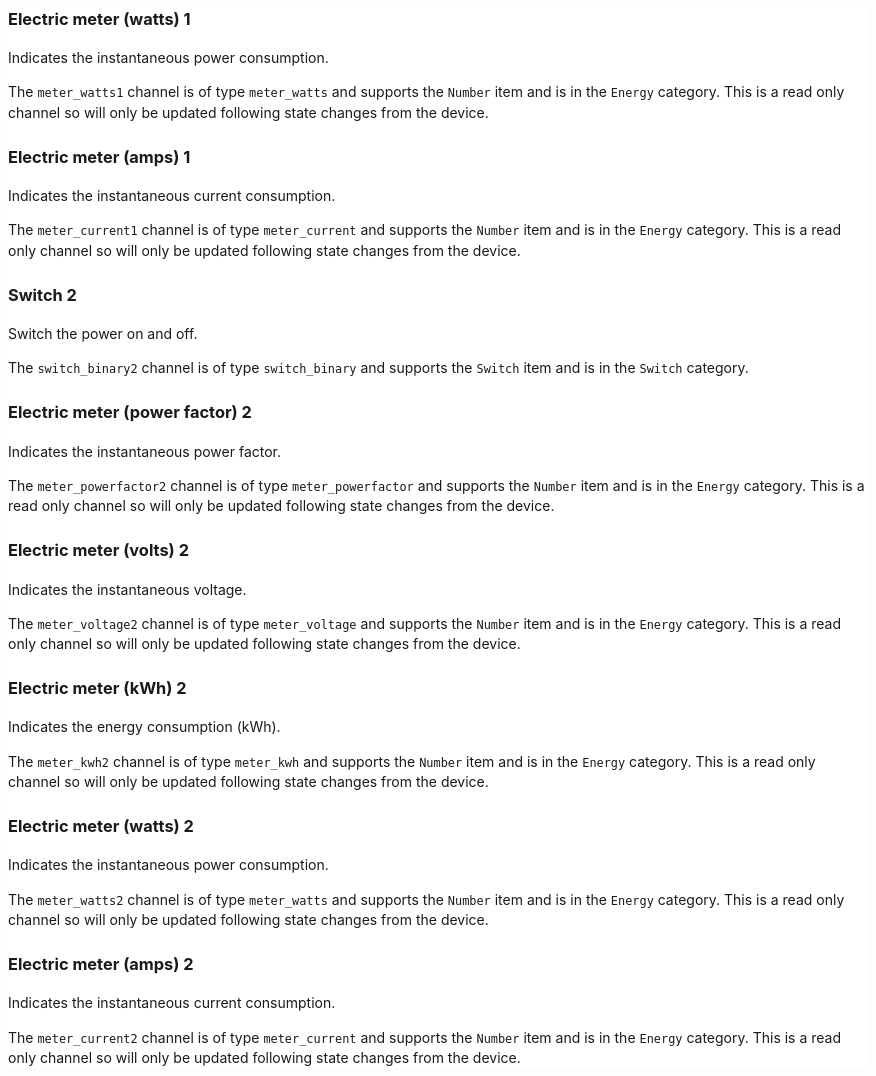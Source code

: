 ### Electric meter (watts) 1
Indicates the instantaneous power consumption.

The ```meter_watts1``` channel is of type ```meter_watts``` and supports the ```Number``` item and is in the ```Energy``` category. This is a read only channel so will only be updated following state changes from the device.

### Electric meter (amps) 1
Indicates the instantaneous current consumption.

The ```meter_current1``` channel is of type ```meter_current``` and supports the ```Number``` item and is in the ```Energy``` category. This is a read only channel so will only be updated following state changes from the device.

### Switch 2
Switch the power on and off.

The ```switch_binary2``` channel is of type ```switch_binary``` and supports the ```Switch``` item and is in the ```Switch``` category.

### Electric meter (power factor) 2
Indicates the instantaneous power factor.

The ```meter_powerfactor2``` channel is of type ```meter_powerfactor``` and supports the ```Number``` item and is in the ```Energy``` category. This is a read only channel so will only be updated following state changes from the device.

### Electric meter (volts) 2
Indicates the instantaneous voltage.

The ```meter_voltage2``` channel is of type ```meter_voltage``` and supports the ```Number``` item and is in the ```Energy``` category. This is a read only channel so will only be updated following state changes from the device.

### Electric meter (kWh) 2
Indicates the energy consumption (kWh).

The ```meter_kwh2``` channel is of type ```meter_kwh``` and supports the ```Number``` item and is in the ```Energy``` category. This is a read only channel so will only be updated following state changes from the device.

### Electric meter (watts) 2
Indicates the instantaneous power consumption.

The ```meter_watts2``` channel is of type ```meter_watts``` and supports the ```Number``` item and is in the ```Energy``` category. This is a read only channel so will only be updated following state changes from the device.

### Electric meter (amps) 2
Indicates the instantaneous current consumption.

The ```meter_current2``` channel is of type ```meter_current``` and supports the ```Number``` item and is in the ```Energy``` category. This is a read only channel so will only be updated following state changes from the device.
